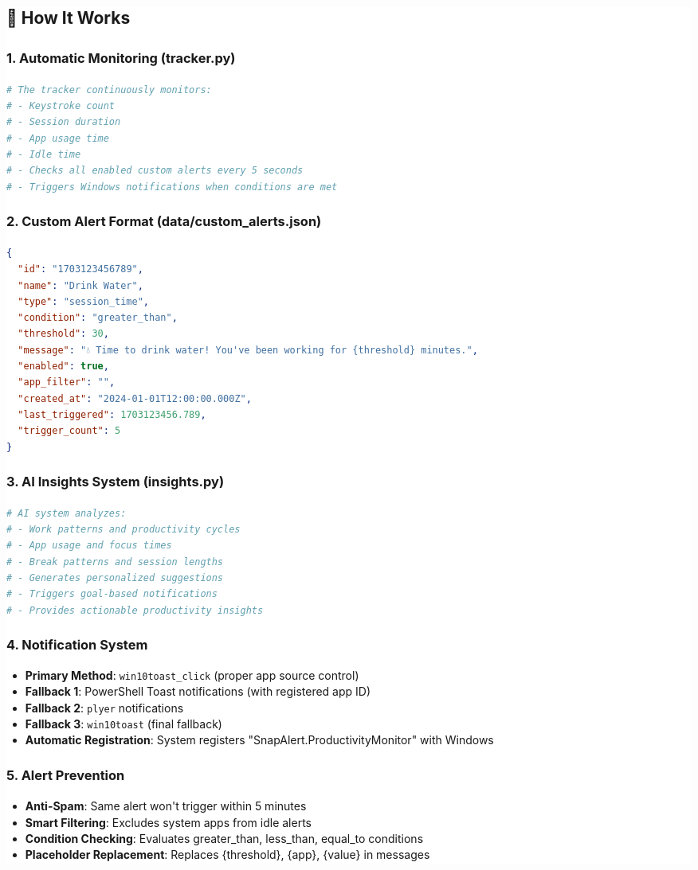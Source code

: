 ## 🎯 How It Works

### 1. Automatic Monitoring (tracker.py)
```python
# The tracker continuously monitors:
# - Keystroke count
# - Session duration
# - App usage time
# - Idle time
# - Checks all enabled custom alerts every 5 seconds
# - Triggers Windows notifications when conditions are met
```

### 2. Custom Alert Format (data/custom_alerts.json)
```json
{
  "id": "1703123456789",
  "name": "Drink Water",
  "type": "session_time",
  "condition": "greater_than",
  "threshold": 30,
  "message": "💧 Time to drink water! You've been working for {threshold} minutes.",
  "enabled": true,
  "app_filter": "",
  "created_at": "2024-01-01T12:00:00.000Z",
  "last_triggered": 1703123456.789,
  "trigger_count": 5
}
```

### 3. AI Insights System (insights.py)
```python
# AI system analyzes:
# - Work patterns and productivity cycles
# - App usage and focus times
# - Break patterns and session lengths
# - Generates personalized suggestions
# - Triggers goal-based notifications
# - Provides actionable productivity insights
```

### 4. Notification System
- **Primary Method**: `win10toast_click` (proper app source control)
- **Fallback 1**: PowerShell Toast notifications (with registered app ID)
- **Fallback 2**: `plyer` notifications
- **Fallback 3**: `win10toast` (final fallback)
- **Automatic Registration**: System registers "SnapAlert.ProductivityMonitor" with Windows

### 5. Alert Prevention
- **Anti-Spam**: Same alert won't trigger within 5 minutes
- **Smart Filtering**: Excludes system apps from idle alerts
- **Condition Checking**: Evaluates greater_than, less_than, equal_to conditions
- **Placeholder Replacement**: Replaces {threshold}, {app}, {value} in messages
